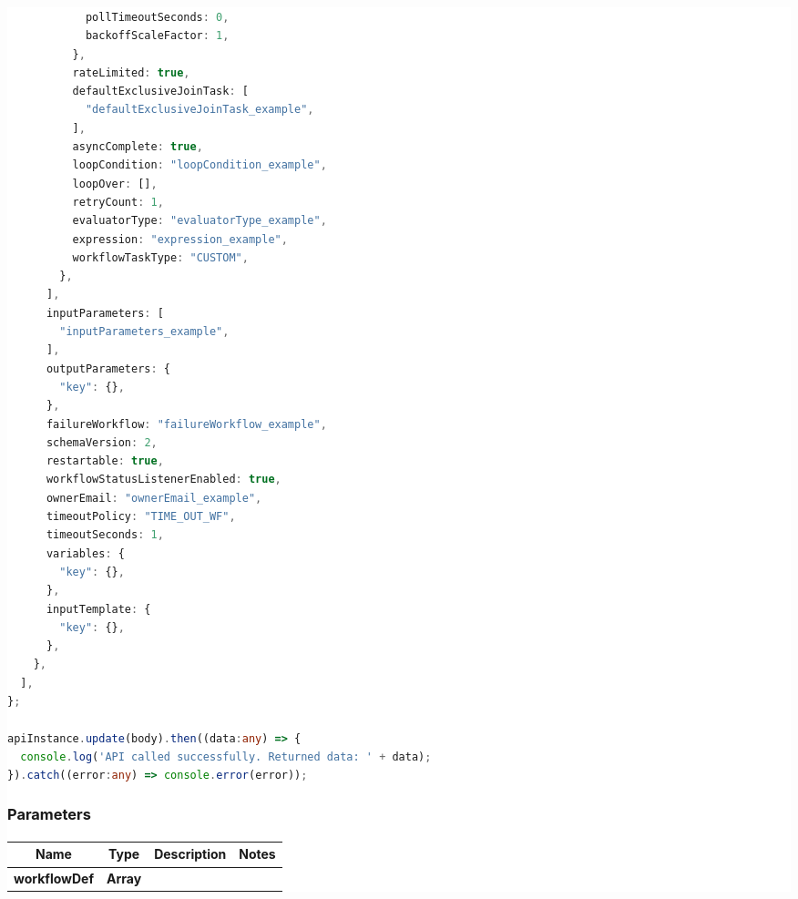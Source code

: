 ```typescript
            pollTimeoutSeconds: 0,
            backoffScaleFactor: 1,
          },
          rateLimited: true,
          defaultExclusiveJoinTask: [
            "defaultExclusiveJoinTask_example",
          ],
          asyncComplete: true,
          loopCondition: "loopCondition_example",
          loopOver: [],
          retryCount: 1,
          evaluatorType: "evaluatorType_example",
          expression: "expression_example",
          workflowTaskType: "CUSTOM",
        },
      ],
      inputParameters: [
        "inputParameters_example",
      ],
      outputParameters: {
        "key": {},
      },
      failureWorkflow: "failureWorkflow_example",
      schemaVersion: 2,
      restartable: true,
      workflowStatusListenerEnabled: true,
      ownerEmail: "ownerEmail_example",
      timeoutPolicy: "TIME_OUT_WF",
      timeoutSeconds: 1,
      variables: {
        "key": {},
      },
      inputTemplate: {
        "key": {},
      },
    },
  ],
};

apiInstance.update(body).then((data:any) => {
  console.log('API called successfully. Returned data: ' + data);
}).catch((error:any) => console.error(error));
```


### Parameters

Name | Type | Description  | Notes
------------- | ------------- | ------------- | -------------
 **workflowDef** | **Array<WorkflowDef>**|  |

